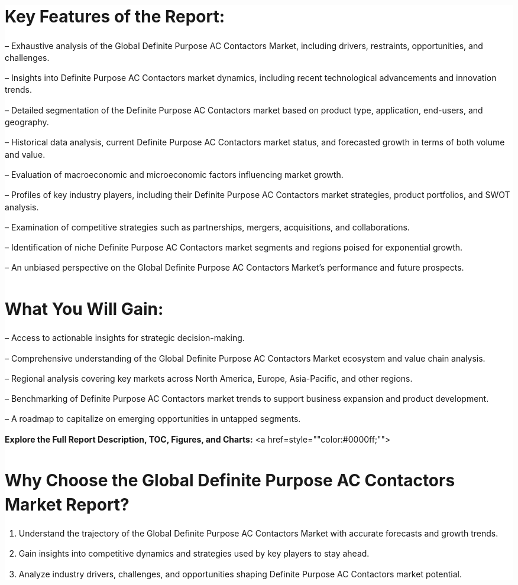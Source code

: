 # <strong>Key Features of the Report:</strong>

– Exhaustive analysis of the Global Definite Purpose AC Contactors Market, including drivers, restraints, opportunities, and challenges.

– Insights into Definite Purpose AC Contactors market dynamics, including recent technological advancements and innovation trends.

– Detailed segmentation of the Definite Purpose AC Contactors market based on product type, application, end-users, and geography.

– Historical data analysis, current Definite Purpose AC Contactors market status, and forecasted growth in terms of both volume and value.

– Evaluation of macroeconomic and microeconomic factors influencing market growth.

– Profiles of key industry players, including their Definite Purpose AC Contactors market strategies, product portfolios, and SWOT analysis.

– Examination of competitive strategies such as partnerships, mergers, acquisitions, and collaborations.

– Identification of niche Definite Purpose AC Contactors market segments and regions poised for exponential growth.

– An unbiased perspective on the Global Definite Purpose AC Contactors Market’s performance and future prospects.

# <strong>What You Will Gain:</strong>

– Access to actionable insights for strategic decision-making.

– Comprehensive understanding of the Global Definite Purpose AC Contactors Market ecosystem and value chain analysis.

– Regional analysis covering key markets across North America, Europe, Asia-Pacific, and other regions.

– Benchmarking of Definite Purpose AC Contactors market trends to support business expansion and product development.

– A roadmap to capitalize on emerging opportunities in untapped segments.

<strong>Explore the Full Report Description, TOC, Figures, and Charts:</strong>
<a href=style=""color:#0000ff;""></a>

# <strong>Why Choose the Global Definite Purpose AC Contactors Market Report?</strong>

1. Understand the trajectory of the Global Definite Purpose AC Contactors Market with accurate forecasts and growth trends.

2. Gain insights into competitive dynamics and strategies used by key players to stay ahead.

3. Analyze industry drivers, challenges, and opportunities shaping Definite Purpose AC Contactors market potential.
